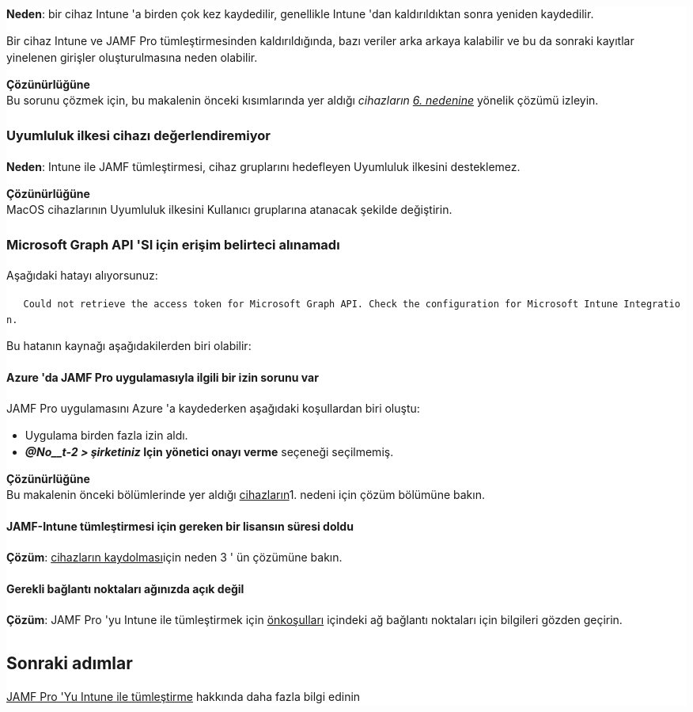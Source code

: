 **Neden**: bir cihaz Intune 'a birden çok kez kaydedilir, genellikle Intune 'dan kaldırıldıktan sonra yeniden kaydedilir.  

Bir cihaz Intune ve JAMF Pro tümleştirmesinden kaldırıldığında, bazı veriler arka arkaya kalabilir ve bu da sonraki kayıtlar yinelenen girişler oluşturulmasına neden olabilir.  

**Çözünürlüğüne**  
Bu sorunu çözmek için, bu makalenin önceki kısımlarında yer aldığı *cihazların* [*6. nedenine*](#cause-6) yönelik çözümü izleyin. 

### <a name="compliance-policy-fails-to-evaluate-the-device"></a>Uyumluluk ilkesi cihazı değerlendiremiyor  

**Neden**: Intune ile JAMF tümleştirmesi, cihaz gruplarını hedefleyen Uyumluluk ilkesini desteklemez. 

**Çözünürlüğüne**  
MacOS cihazlarının Uyumluluk ilkesini Kullanıcı gruplarına atanacak şekilde değiştirin. 


### <a name="could-not-retrieve-the-access-token-for-microsoft-graph-api"></a>Microsoft Graph API 'SI için erişim belirteci alınamadı

Aşağıdaki hatayı alıyorsunuz:

```
   Could not retrieve the access token for Microsoft Graph API. Check the configuration for Microsoft Intune Integration.
```   

Bu hatanın kaynağı aşağıdakilerden biri olabilir: 

#### <a name="theres-a-permission-issue-with-the-jamf-pro-application-in-azure"></a>Azure 'da JAMF Pro uygulamasıyla ilgili bir izin sorunu var

JAMF Pro uygulamasını Azure 'a kaydederken aşağıdaki koşullardan biri oluştu:  
- Uygulama birden fazla izin aldı.
- ***@No__t-2 > şirketiniz* Için yönetici onayı verme** seçeneği seçilmemiş.  

**Çözünürlüğüne**  
Bu makalenin önceki bölümlerinde yer aldığı [cihazların](#devices-fail-to-register)1. nedeni için çözüm bölümüne bakın.

#### <a name="a-license-required-for-jamf-intune-integration-has-expired"></a>JAMF-Intune tümleştirmesi için gereken bir lisansın süresi doldu

**Çözüm**: [cihazların kaydolması](#devices-fail-to-register)için neden 3 ' ün çözümüne bakın. 

#### <a name="the-required-ports-arent-open-on-your-network"></a>Gerekli bağlantı noktaları ağınızda açık değil

**Çözüm**: JAMF Pro 'yu Intune ile tümleştirmek için [önkoşulları](conditional-access-integrate-jamf.md#prerequisites) içindeki ağ bağlantı noktaları için bilgileri gözden geçirin.


## <a name="next-steps"></a>Sonraki adımlar
[JAMF Pro 'Yu Intune ile tümleştirme](conditional-access-integrate-jamf.md) hakkında daha fazla bilgi edinin
